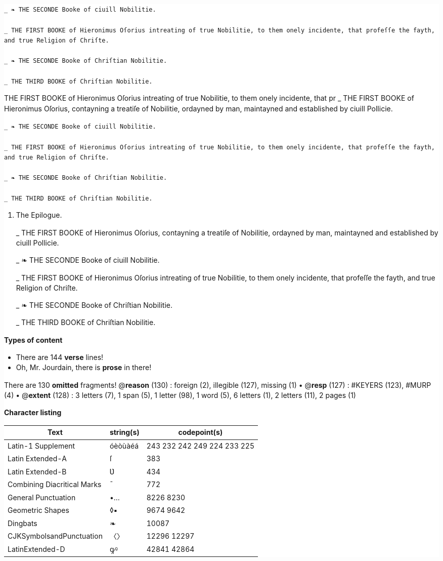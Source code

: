     _ ❧ THE SECONDE Booke of ciuill Nobilitie.

    _ THE FIRST BOOKE of Hieronimus Oſorius intreating of true Nobilitie, to them onely incidente, that profeſſe the fayth, and true Religion of Chriſte.

    _ ❧ THE SECONDE Booke of Chriſtian Nobilitie.

    _ THE THIRD BOOKE of Chriſtian Nobilitie.
THE FIRST BOOKE of Hieronimus Oſorius intreating of true Nobilitie, to them onely incidente, that pr
    _ THE FIRST BOOKE of Hieronimus Oſorius, contayning a treatiſe of Nobilitie, ordayned by man, maintayned and established by ciuill Pollicie.

    _ ❧ THE SECONDE Booke of ciuill Nobilitie.

    _ THE FIRST BOOKE of Hieronimus Oſorius intreating of true Nobilitie, to them onely incidente, that profeſſe the fayth, and true Religion of Chriſte.

    _ ❧ THE SECONDE Booke of Chriſtian Nobilitie.

    _ THE THIRD BOOKE of Chriſtian Nobilitie.

1. The Epilogue.

    _ THE FIRST BOOKE of Hieronimus Oſorius, contayning a treatiſe of Nobilitie, ordayned by man, maintayned and established by ciuill Pollicie.

    _ ❧ THE SECONDE Booke of ciuill Nobilitie.

    _ THE FIRST BOOKE of Hieronimus Oſorius intreating of true Nobilitie, to them onely incidente, that profeſſe the fayth, and true Religion of Chriſte.

    _ ❧ THE SECONDE Booke of Chriſtian Nobilitie.

    _ THE THIRD BOOKE of Chriſtian Nobilitie.

**Types of content**

  * There are 144 **verse** lines!
  * Oh, Mr. Jourdain, there is **prose** in there!

There are 130 **omitted** fragments! 
 @__reason__ (130) : foreign (2), illegible (127), missing (1)  •  @__resp__ (127) : #KEYERS (123), #MURP (4)  •  @__extent__ (128) : 3 letters (7), 1 span (5), 1 letter (98), 1 word (5), 6 letters (1), 2 letters (11), 2 pages (1)

**Character listing**


|Text|string(s)|codepoint(s)|
|---|---|---|
|Latin-1 Supplement|óèòùàéá|243 232 242 249 224 233 225|
|Latin Extended-A|ſ|383|
|Latin Extended-B|Ʋ|434|
|Combining             Diacritical Marks|̄|772|
|General Punctuation|•…|8226 8230|
|Geometric Shapes|◊▪|9674 9642|
|Dingbats|❧|10087|
|CJKSymbolsandPunctuation|〈〉|12296 12297|
|LatinExtended-D|ꝙꝰ|42841 42864|
